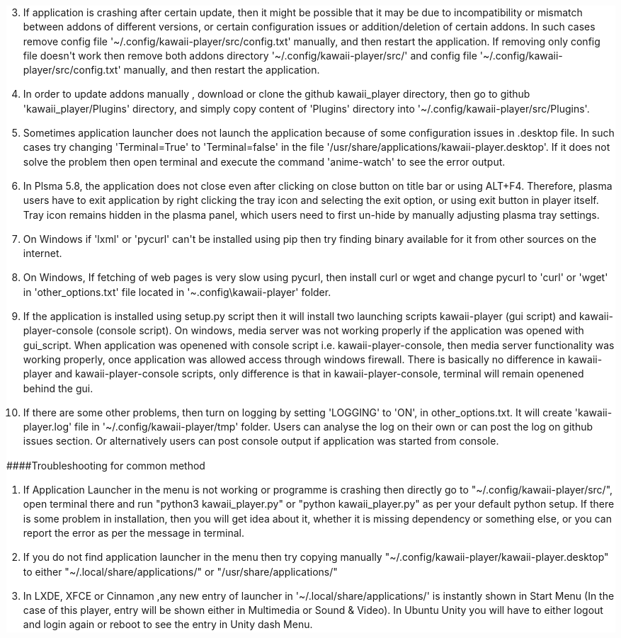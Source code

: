 3. If application is crashing after certain update, then it might be possible that it may be due to incompatibility or mismatch between addons of different versions, or certain configuration issues or addition/deletion of certain addons. In such cases remove config file '~/.config/kawaii-player/src/config.txt' manually, and then restart the application. If removing only config file doesn't work then remove both addons directory '~/.config/kawaii-player/src/' and config file '~/.config/kawaii-player/src/config.txt' manually, and then restart the application.

4. In order to update addons manually , download or clone the github kawaii_player directory, then go to github 'kawaii_player/Plugins' directory, and simply copy content of 'Plugins' directory into '~/.config/kawaii-player/src/Plugins'.

5. Sometimes application launcher does not launch the application because of some configuration issues in .desktop file. In such cases try changing 'Terminal=True' to 'Terminal=false' in the file '/usr/share/applications/kawaii-player.desktop'. If it does not solve the problem then open terminal and execute the command 'anime-watch' to see the error output.

6. In Plsma 5.8, the application does not close even after clicking on close button on title bar or using ALT+F4. Therefore, plasma users have to exit application by right clicking the tray icon and selecting the exit option, or using exit button in player itself. Tray icon remains hidden in the plasma panel, which users need to first un-hide by manually adjusting plasma tray settings. 

7. On Windows if 'lxml' or 'pycurl' can't be installed using pip then try finding binary available for it from other sources on the internet.

8. On Windows, If fetching of web pages is very slow using pycurl, then install curl or wget and change pycurl to 'curl' or 'wget' in 'other_options.txt' file located in '~\.config\kawaii-player' folder.

9. If the application is installed using setup.py script then it will install two launching scripts kawaii-player (gui script) and kawaii-player-console (console script). On windows, media server was not working properly if the application was opened with gui_script. When application was openened with console script i.e. kawaii-player-console, then media server functionality was working properly, once application was allowed access through windows firewall. There is basically no difference in kawaii-player and kawaii-player-console scripts, only difference is that in kawaii-player-console, terminal will remain openened behind the gui.

10. If there are some other problems, then turn on logging by setting 'LOGGING' to 'ON', in other_options.txt. It will create 'kawaii-player.log' file in '~/.config/kawaii-player/tmp' folder. Users can analyse the log on their own or can post the log on github issues section. Or alternatively users can post console output if application was started from console.

####Troubleshooting for common method

1. If Application Launcher in the menu is not working or programme is crashing then directly go to "~/.config/kawaii-player/src/", open terminal there and run "python3 kawaii_player.py" or "python kawaii_player.py" as per your default python setup. If there is some problem in installation, then you will get idea about it, whether it is missing dependency or something else, or you can report the error as per the message in terminal.

2. If you do not find application launcher in the menu then try copying manually "~/.config/kawaii-player/kawaii-player.desktop" to either "~/.local/share/applications/" or "/usr/share/applications/"

3. In LXDE, XFCE or Cinnamon ,any new entry of launcher in '~/.local/share/applications/' is instantly shown in Start Menu (In the case of this player, entry will be shown either in Multimedia or Sound & Video). In Ubuntu Unity you will have to either logout and login again or reboot to see the entry in Unity dash Menu.

